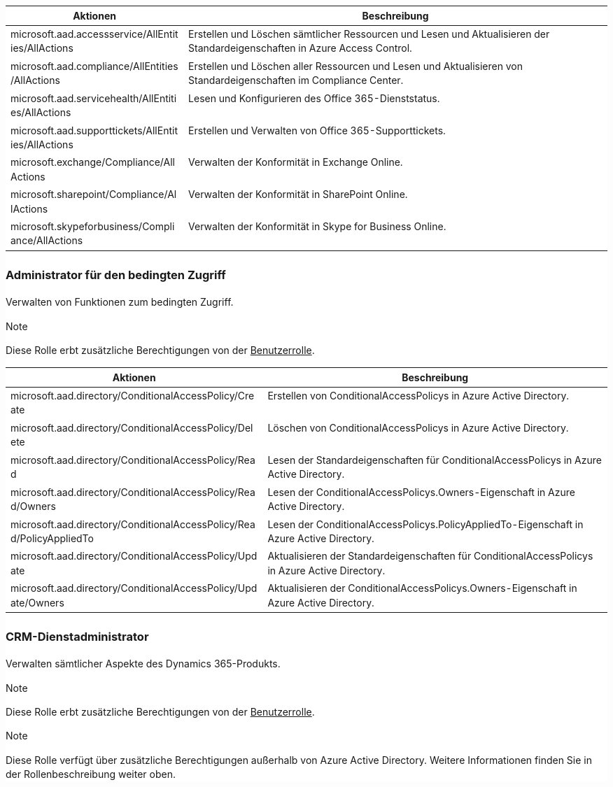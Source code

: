 | **Aktionen** | **Beschreibung** |
| --- | --- |
| microsoft.aad.accessservice/AllEntities/AllActions | Erstellen und Löschen sämtlicher Ressourcen und Lesen und Aktualisieren der Standardeigenschaften in Azure Access Control. |
| microsoft.aad.compliance/AllEntities/AllActions | Erstellen und Löschen aller Ressourcen und Lesen und Aktualisieren von Standardeigenschaften im Compliance Center. |
| microsoft.aad.servicehealth/AllEntities/AllActions | Lesen und Konfigurieren des Office 365-Dienststatus. |
| microsoft.aad.supporttickets/AllEntities/AllActions | Erstellen und Verwalten von Office 365-Supporttickets. |
| microsoft.exchange/Compliance/AllActions | Verwalten der Konformität in Exchange Online. |
| microsoft.sharepoint/Compliance/AllActions | Verwalten der Konformität in SharePoint Online. |
| microsoft.skypeforbusiness/Compliance/AllActions | Verwalten der Konformität in Skype for Business Online. |

### <a name="conditional-access-administrator"></a>Administrator für den bedingten Zugriff
Verwalten von Funktionen zum bedingten Zugriff.

  > [!NOTE]
  > Diese Rolle erbt zusätzliche Berechtigungen von der [Benutzerrolle](https://docs.microsoft.com/en-us/azure/active-directory/users-default-permissions).
  >
  >

| **Aktionen** | **Beschreibung** |
| --- | --- |
| microsoft.aad.directory/ConditionalAccessPolicy/Create | Erstellen von ConditionalAccessPolicys in Azure Active Directory. |
| microsoft.aad.directory/ConditionalAccessPolicy/Delete | Löschen von ConditionalAccessPolicys in Azure Active Directory. |
| microsoft.aad.directory/ConditionalAccessPolicy/Read | Lesen der Standardeigenschaften für ConditionalAccessPolicys in Azure Active Directory. |
| microsoft.aad.directory/ConditionalAccessPolicy/Read/Owners | Lesen der ConditionalAccessPolicys.Owners-Eigenschaft in Azure Active Directory. |
| microsoft.aad.directory/ConditionalAccessPolicy/Read/PolicyAppliedTo | Lesen der ConditionalAccessPolicys.PolicyAppliedTo-Eigenschaft in Azure Active Directory. |
| microsoft.aad.directory/ConditionalAccessPolicy/Update | Aktualisieren der Standardeigenschaften für ConditionalAccessPolicys in Azure Active Directory. |
| microsoft.aad.directory/ConditionalAccessPolicy/Update/Owners | Aktualisieren der ConditionalAccessPolicys.Owners-Eigenschaft in Azure Active Directory. |

### <a name="crm-service-administrator"></a>CRM-Dienstadministrator
Verwalten sämtlicher Aspekte des Dynamics 365-Produkts.

  > [!NOTE]
  > Diese Rolle erbt zusätzliche Berechtigungen von der [Benutzerrolle](https://docs.microsoft.com/en-us/azure/active-directory/users-default-permissions).
  >
  >

  > [!NOTE]
  > Diese Rolle verfügt über zusätzliche Berechtigungen außerhalb von Azure Active Directory. Weitere Informationen finden Sie in der Rollenbeschreibung weiter oben.
  >
  >
